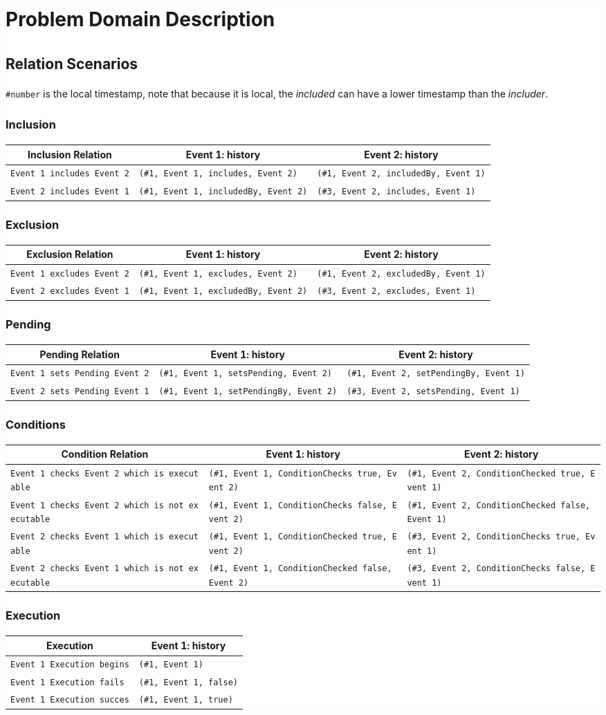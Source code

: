 # Problem Domain Description

## Relation Scenarios
`#number` is the local timestamp, note that because it is local, the *included* can have a lower timestamp than the *includer*.

### Inclusion
| Inclusion Relation         | Event 1: history                     | Event 2: history                     |
|----------------------------|--------------------------------------|--------------------------------------|
| `Event 1 includes Event 2` | `(#1, Event 1, includes, Event 2)`   | `(#1, Event 2, includedBy, Event 1)` |
| `Event 2 includes Event 1` | `(#1, Event 1, includedBy, Event 2)` | `(#3, Event 2, includes, Event 1)`   |

### Exclusion
| Exclusion Relation         | Event 1: history                     | Event 2: history                     |
|----------------------------|--------------------------------------|--------------------------------------|
| `Event 1 excludes Event 2` | `(#1, Event 1, excludes, Event 2)`   | `(#1, Event 2, excludedBy, Event 1)` |
| `Event 2 excludes Event 1` | `(#1, Event 1, excludedBy, Event 2)` | `(#3, Event 2, excludes, Event 1)`   |

### Pending
| Pending Relation               | Event 1: history                       | Event 2: history                       |
|--------------------------------|----------------------------------------|----------------------------------------|
| `Event 1 sets Pending Event 2` | `(#1, Event 1, setsPending, Event 2)`  | `(#1, Event 2, setPendingBy, Event 1)` |
| `Event 2 sets Pending Event 1` | `(#1, Event 1, setPendingBy, Event 2)` | `(#3, Event 2, setsPending, Event 1)`  |

### Conditions
| Condition Relation                               | Event 1: history                                 | Event 2: history                                 |
|--------------------------------------------------|--------------------------------------------------|--------------------------------------------------|
| `Event 1 checks Event 2 which is executable`     | `(#1, Event 1, ConditionChecks true, Event 2)`   | `(#1, Event 2, ConditionChecked true, Event 1)`  |
| `Event 1 checks Event 2 which is not executable` | `(#1, Event 1, ConditionChecks false, Event 2)`  | `(#1, Event 2, ConditionChecked false, Event 1)` |
| `Event 2 checks Event 1 which is executable`     | `(#1, Event 1, ConditionChecked true, Event 2)`  | `(#3, Event 2, ConditionChecks true, Event 1)`   |
| `Event 2 checks Event 1 which is not executable` | `(#1, Event 1, ConditionChecked false, Event 2)` | `(#3, Event 2, ConditionChecks false, Event 1)`  |

### Execution
| Execution                  | Event 1: history       |
|----------------------------|------------------------|
| `Event 1 Execution begins` | `(#1, Event 1)`        |
| `Event 1 Execution fails`  | `(#1, Event 1, false)` |
| `Event 1 Execution succes` | `(#1, Event 1, true)`  |
